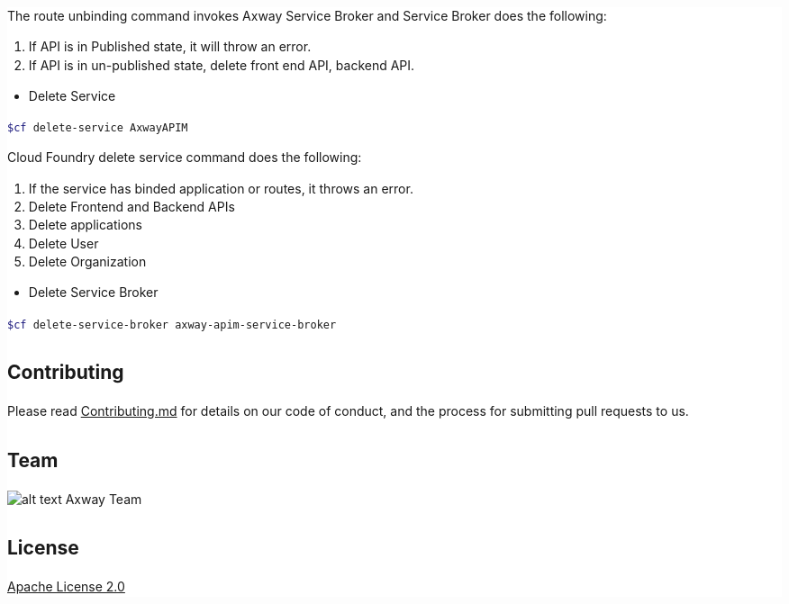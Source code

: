 The route unbinding command invokes Axway Service Broker and Service Broker does the following:
1. If API is in Published state, it will throw an error.
2. If API is in un-published state, delete front end API, backend API.

- Delete Service
```bash
$cf delete-service AxwayAPIM
```

Cloud Foundry delete service command does the following:
1. If the service has binded application or routes, it throws an error.  
2. Delete Frontend and Backend APIs
3. Delete applications
4. Delete User
5. Delete Organization 

- Delete Service Broker
```bash
$cf delete-service-broker axway-apim-service-broker
```

## Contributing
Please read [Contributing.md](https://github.com/Axway-API-Management-Plus/Common/blob/master/Contributing.md) for details on our code of conduct, and the process for submitting pull requests to us.

## Team

![alt text](https://github.com/Axway-API-Management-Plus/Common/blob/master/img/AxwayLogoSmall.png)
Axway Team



## License
[Apache License 2.0](/LICENSE)
